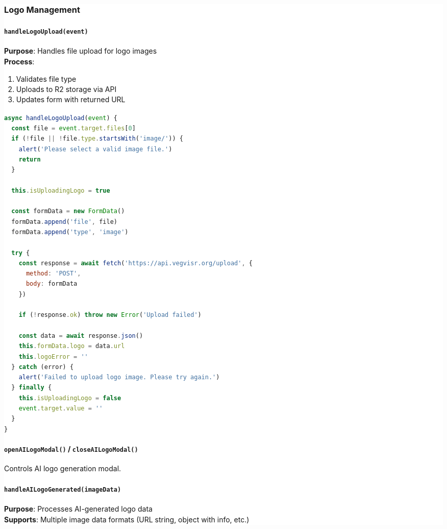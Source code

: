 ### Logo Management

#### `handleLogoUpload(event)`

**Purpose**: Handles file upload for logo images  
**Process**:

1. Validates file type
2. Uploads to R2 storage via API
3. Updates form with returned URL

```javascript
async handleLogoUpload(event) {
  const file = event.target.files[0]
  if (!file || !file.type.startsWith('image/')) {
    alert('Please select a valid image file.')
    return
  }

  this.isUploadingLogo = true

  const formData = new FormData()
  formData.append('file', file)
  formData.append('type', 'image')

  try {
    const response = await fetch('https://api.vegvisr.org/upload', {
      method: 'POST',
      body: formData
    })

    if (!response.ok) throw new Error('Upload failed')

    const data = await response.json()
    this.formData.logo = data.url
    this.logoError = ''
  } catch (error) {
    alert('Failed to upload logo image. Please try again.')
  } finally {
    this.isUploadingLogo = false
    event.target.value = ''
  }
}
```

#### `openAILogoModal()` / `closeAILogoModal()`

Controls AI logo generation modal.

#### `handleAILogoGenerated(imageData)`

**Purpose**: Processes AI-generated logo data  
**Supports**: Multiple image data formats (URL string, object with info, etc.)
